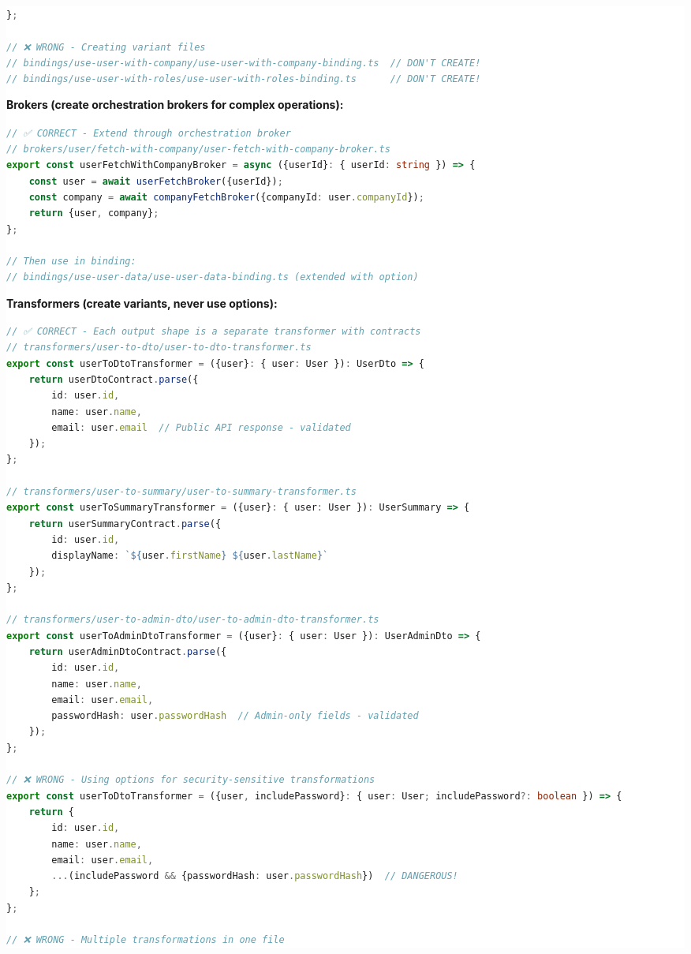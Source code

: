 ```typescript
};

// ❌ WRONG - Creating variant files
// bindings/use-user-with-company/use-user-with-company-binding.ts  // DON'T CREATE!
// bindings/use-user-with-roles/use-user-with-roles-binding.ts      // DON'T CREATE!
```

**Brokers (create orchestration brokers for complex operations):**

```typescript
// ✅ CORRECT - Extend through orchestration broker
// brokers/user/fetch-with-company/user-fetch-with-company-broker.ts
export const userFetchWithCompanyBroker = async ({userId}: { userId: string }) => {
    const user = await userFetchBroker({userId});
    const company = await companyFetchBroker({companyId: user.companyId});
    return {user, company};
};

// Then use in binding:
// bindings/use-user-data/use-user-data-binding.ts (extended with option)
```

**Transformers (create variants, never use options):**

```typescript
// ✅ CORRECT - Each output shape is a separate transformer with contracts
// transformers/user-to-dto/user-to-dto-transformer.ts
export const userToDtoTransformer = ({user}: { user: User }): UserDto => {
    return userDtoContract.parse({
        id: user.id,
        name: user.name,
        email: user.email  // Public API response - validated
    });
};

// transformers/user-to-summary/user-to-summary-transformer.ts
export const userToSummaryTransformer = ({user}: { user: User }): UserSummary => {
    return userSummaryContract.parse({
        id: user.id,
        displayName: `${user.firstName} ${user.lastName}`
    });
};

// transformers/user-to-admin-dto/user-to-admin-dto-transformer.ts
export const userToAdminDtoTransformer = ({user}: { user: User }): UserAdminDto => {
    return userAdminDtoContract.parse({
        id: user.id,
        name: user.name,
        email: user.email,
        passwordHash: user.passwordHash  // Admin-only fields - validated
    });
};

// ❌ WRONG - Using options for security-sensitive transformations
export const userToDtoTransformer = ({user, includePassword}: { user: User; includePassword?: boolean }) => {
    return {
        id: user.id,
        name: user.name,
        email: user.email,
        ...(includePassword && {passwordHash: user.passwordHash})  // DANGEROUS!
    };
};

// ❌ WRONG - Multiple transformations in one file
```